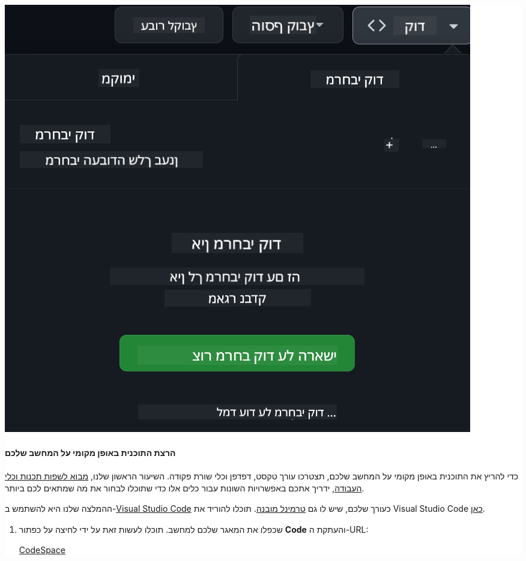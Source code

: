 ![Codespace](../../translated_images/createcodespace.0238bbf4d7a8d955fa8fa7f7b6602a3cb6499a24708fbee589f83211c5a613b7.he.png)  

#### הרצת התוכנית באופן מקומי על המחשב שלכם  

כדי להריץ את התוכנית באופן מקומי על המחשב שלכם, תצטרכו עורך טקסט, דפדפן וכלי שורת פקודה. השיעור הראשון שלנו, [מבוא לשפות תכנות וכלי העבודה](../../1-getting-started-lessons/1-intro-to-programming-languages), ידריך אתכם באפשרויות השונות עבור כלים אלו כדי שתוכלו לבחור את מה שמתאים לכם ביותר.  

ההמלצה שלנו היא להשתמש ב-[Visual Studio Code](https://code.visualstudio.com/?WT.mc_id=academic-77807-sagibbon) כעורך שלכם, שיש לו גם [טרמינל מובנה](https://code.visualstudio.com/docs/terminal/basics/?WT.mc_id=academic-77807-sagibbon). תוכלו להוריד את Visual Studio Code [כאן](https://code.visualstudio.com/?WT.mc_id=academic-77807-sagibbon).  

1. שכפלו את המאגר שלכם למחשב. תוכלו לעשות זאת על ידי לחיצה על כפתור **Code** והעתקת ה-URL:  

    [CodeSpace](./images/createcodespace.png)  
